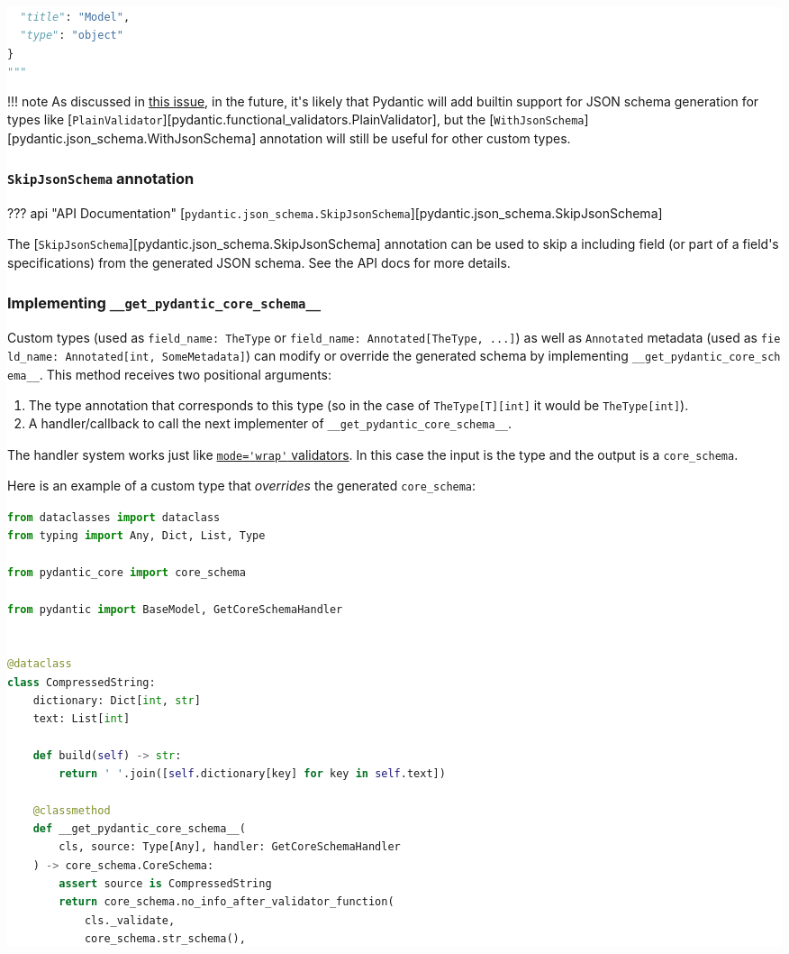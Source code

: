 ```py output="json"
  "title": "Model",
  "type": "object"
}
"""
```

!!! note
    As discussed in [this issue](https://github.com/pydantic/pydantic/issues/8208), in the future, it's likely that Pydantic will add
    builtin support for JSON schema generation for types like [`PlainValidator`][pydantic.functional_validators.PlainValidator],
    but the [`WithJsonSchema`][pydantic.json_schema.WithJsonSchema] annotation will still be useful for other custom types.

### `SkipJsonSchema` annotation

??? api "API Documentation"
    [`pydantic.json_schema.SkipJsonSchema`][pydantic.json_schema.SkipJsonSchema]<br>

The [`SkipJsonSchema`][pydantic.json_schema.SkipJsonSchema] annotation can be used to skip a including field (or part of a field's specifications)
from the generated JSON schema. See the API docs for more details.

### Implementing `__get_pydantic_core_schema__` <a name="implementing_get_pydantic_core_schema"></a>

Custom types (used as `field_name: TheType` or `field_name: Annotated[TheType, ...]`) as well as `Annotated` metadata
(used as `field_name: Annotated[int, SomeMetadata]`)
can modify or override the generated schema by implementing `__get_pydantic_core_schema__`.
This method receives two positional arguments:

1. The type annotation that corresponds to this type (so in the case of `TheType[T][int]` it would be `TheType[int]`).
2. A handler/callback to call the next implementer of `__get_pydantic_core_schema__`.

The handler system works just like [`mode='wrap'` validators](validators.md#annotated-validators).
In this case the input is the type and the output is a `core_schema`.

Here is an example of a custom type that *overrides* the generated `core_schema`:

```py
from dataclasses import dataclass
from typing import Any, Dict, List, Type

from pydantic_core import core_schema

from pydantic import BaseModel, GetCoreSchemaHandler


@dataclass
class CompressedString:
    dictionary: Dict[int, str]
    text: List[int]

    def build(self) -> str:
        return ' '.join([self.dictionary[key] for key in self.text])

    @classmethod
    def __get_pydantic_core_schema__(
        cls, source: Type[Any], handler: GetCoreSchemaHandler
    ) -> core_schema.CoreSchema:
        assert source is CompressedString
        return core_schema.no_info_after_validator_function(
            cls._validate,
            core_schema.str_schema(),
```